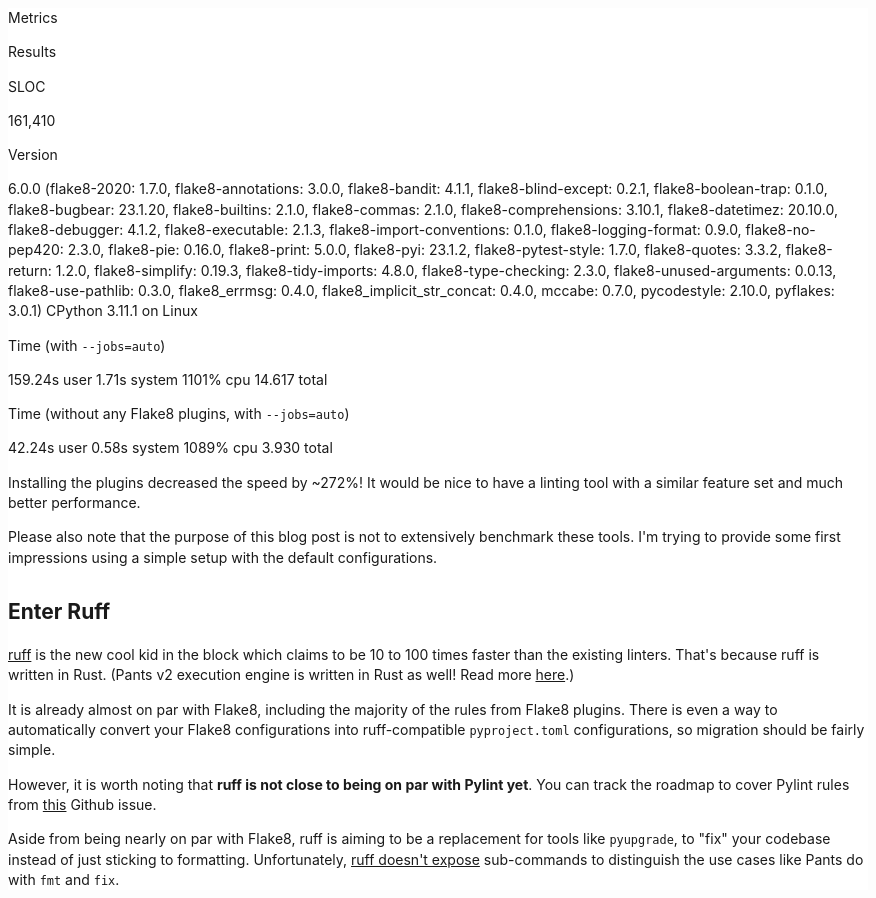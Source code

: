 Metrics

Results

SLOC

161,410

Version

6.0.0 (flake8-2020: 1.7.0, flake8-annotations: 3.0.0, flake8-bandit: 4.1.1, flake8-blind-except: 0.2.1, flake8-boolean-trap: 0.1.0, flake8-bugbear: 23.1.20, flake8-builtins: 2.1.0, flake8-commas: 2.1.0, flake8-comprehensions: 3.10.1, flake8-datetimez: 20.10.0, flake8-debugger: 4.1.2, flake8-executable: 2.1.3, flake8-import-conventions: 0.1.0, flake8-logging-format: 0.9.0, flake8-no-pep420: 2.3.0, flake8-pie: 0.16.0, flake8-print: 5.0.0, flake8-pyi: 23.1.2, flake8-pytest-style: 1.7.0, flake8-quotes: 3.3.2, flake8-return: 1.2.0, flake8-simplify: 0.19.3, flake8-tidy-imports: 4.8.0, flake8-type-checking: 2.3.0, flake8-unused-arguments: 0.0.13, flake8-use-pathlib: 0.3.0, flake8_errmsg: 0.4.0, flake8_implicit_str_concat: 0.4.0, mccabe: 0.7.0, pycodestyle: 2.10.0, pyflakes: 3.0.1) CPython 3.11.1 on Linux

Time (with `--jobs=auto`)

159.24s user
1.71s system
1101% cpu
14.617 total

Time (without any Flake8 plugins, with `--jobs=auto`)

42.24s user
0.58s system
1089% cpu
3.930 total

Installing the plugins decreased the speed by ~272%! It would be nice to have a linting tool with a similar feature set and much better performance.

Please also note that the purpose of this blog post is not to extensively benchmark these tools. I'm trying to provide some first impressions using a simple setup with the default configurations.

## Enter Ruff

[ruff](https://github.com/charliermarsh/ruff#flake8-blind-except-ble) is the new cool kid in the block which claims to be 10 to 100 times faster than the existing linters. That's because ruff is written in Rust. (Pants v2 execution engine is written in Rust as well! Read more [here](./2020-10-27-introducing-pants-v2.md).)

It is already almost on par with Flake8, including the majority of the rules from Flake8 plugins. There is even a way to automatically convert your Flake8 configurations into ruff-compatible `pyproject.toml` configurations, so migration should be fairly simple.

However, it is worth noting that **ruff is not close to being on par with Pylint yet**. You can track the roadmap to cover Pylint rules from [this](https://github.com/charliermarsh/ruff/issues/970) Github issue.

Aside from being nearly on par with Flake8, ruff is aiming to be a replacement for tools like `pyupgrade`, to "fix" your codebase instead of just sticking to formatting. Unfortunately, [ruff doesn't expose](https://github.com/charliermarsh/ruff/issues/455#issue-1413887821) sub-commands to distinguish the use cases like Pants do with `fmt` and `fix`.
